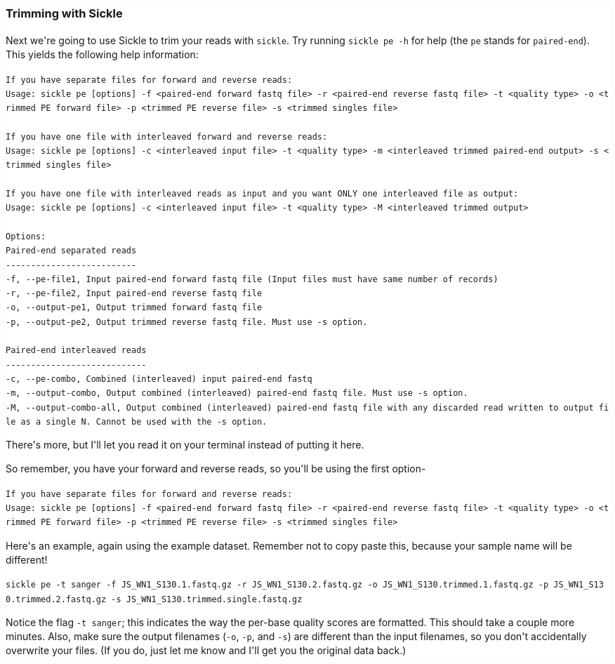 
### Trimming with Sickle

Next we're going to use Sickle to trim your reads with `sickle`. Try running `sickle pe -h` for help (the `pe` stands for `paired-end`). This yields the following help information:

```
If you have separate files for forward and reverse reads:
Usage: sickle pe [options] -f <paired-end forward fastq file> -r <paired-end reverse fastq file> -t <quality type> -o <trimmed PE forward file> -p <trimmed PE reverse file> -s <trimmed singles file>

If you have one file with interleaved forward and reverse reads:
Usage: sickle pe [options] -c <interleaved input file> -t <quality type> -m <interleaved trimmed paired-end output> -s <trimmed singles file>

If you have one file with interleaved reads as input and you want ONLY one interleaved file as output:
Usage: sickle pe [options] -c <interleaved input file> -t <quality type> -M <interleaved trimmed output>

Options:
Paired-end separated reads
--------------------------
-f, --pe-file1, Input paired-end forward fastq file (Input files must have same number of records)
-r, --pe-file2, Input paired-end reverse fastq file
-o, --output-pe1, Output trimmed forward fastq file
-p, --output-pe2, Output trimmed reverse fastq file. Must use -s option.

Paired-end interleaved reads
----------------------------
-c, --pe-combo, Combined (interleaved) input paired-end fastq
-m, --output-combo, Output combined (interleaved) paired-end fastq file. Must use -s option.
-M, --output-combo-all, Output combined (interleaved) paired-end fastq file with any discarded read written to output file as a single N. Cannot be used with the -s option.
```

There's more, but I'll let you read it on your terminal instead of putting it here.

So remember, you have your forward and reverse reads, so you'll be using the first option-

```
If you have separate files for forward and reverse reads:
Usage: sickle pe [options] -f <paired-end forward fastq file> -r <paired-end reverse fastq file> -t <quality type> -o <trimmed PE forward file> -p <trimmed PE reverse file> -s <trimmed singles file>
```

Here's an example, again using the example dataset. Remember not to copy paste this, because your sample name will be different!

```
sickle pe -t sanger -f JS_WN1_S130.1.fastq.gz -r JS_WN1_S130.2.fastq.gz -o JS_WN1_S130.trimmed.1.fastq.gz -p JS_WN1_S130.trimmed.2.fastq.gz -s JS_WN1_S130.trimmed.single.fastq.gz
```

Notice the flag `-t sanger`; this indicates the way the per-base quality scores are formatted. This should take a couple more minutes. Also, make sure the output filenames (`-o`, `-p`, and `-s`) are different than the input filenames, so you don't accidentally overwrite your files. (If you do, just let me know and I'll get you the original data back.)
